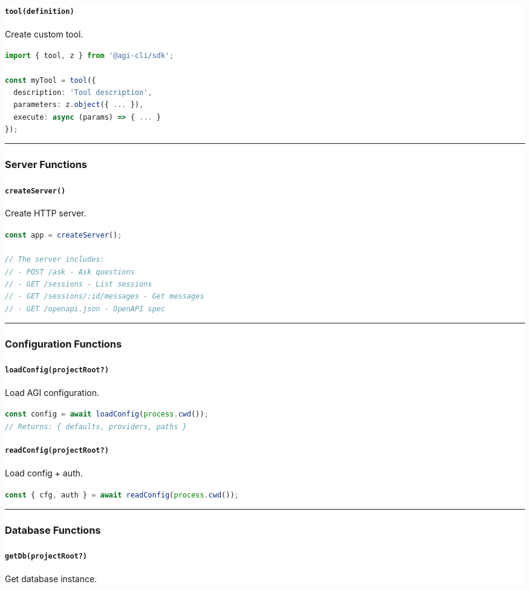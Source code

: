 #### `tool(definition)`
Create custom tool.

```typescript
import { tool, z } from '@agi-cli/sdk';

const myTool = tool({
  description: 'Tool description',
  parameters: z.object({ ... }),
  execute: async (params) => { ... }
});
```

---

### Server Functions

#### `createServer()`
Create HTTP server.

```typescript
const app = createServer();

// The server includes:
// - POST /ask - Ask questions
// - GET /sessions - List sessions
// - GET /sessions/:id/messages - Get messages
// - GET /openapi.json - OpenAPI spec
```

---

### Configuration Functions

#### `loadConfig(projectRoot?)`
Load AGI configuration.

```typescript
const config = await loadConfig(process.cwd());
// Returns: { defaults, providers, paths }
```

#### `readConfig(projectRoot?)`
Load config + auth.

```typescript
const { cfg, auth } = await readConfig(process.cwd());
```

---

### Database Functions

#### `getDb(projectRoot?)`
Get database instance.
